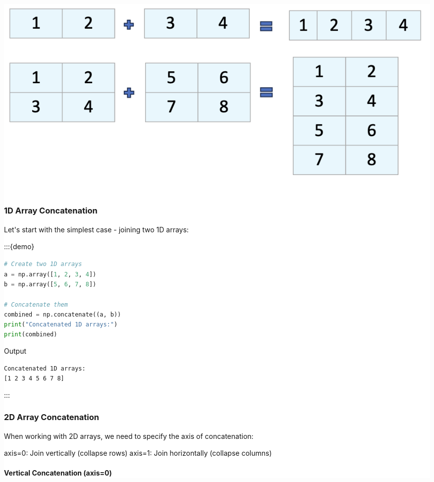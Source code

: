 ![alt text](image-7.png)

### 1D Array Concatenation

Let's start with the simplest case - joining two 1D arrays:

:::{demo}

```python
# Create two 1D arrays
a = np.array([1, 2, 3, 4])
b = np.array([5, 6, 7, 8])

# Concatenate them
combined = np.concatenate((a, b))
print("Concatenated 1D arrays:")
print(combined)
```

Output

```none
Concatenated 1D arrays:
[1 2 3 4 5 6 7 8]
```

:::

### 2D Array Concatenation

When working with 2D arrays, we need to specify the axis of concatenation:

axis=0: Join vertically (collapse rows)
axis=1: Join horizontally (collapse columns)

#### Vertical Concatenation (axis=0)
